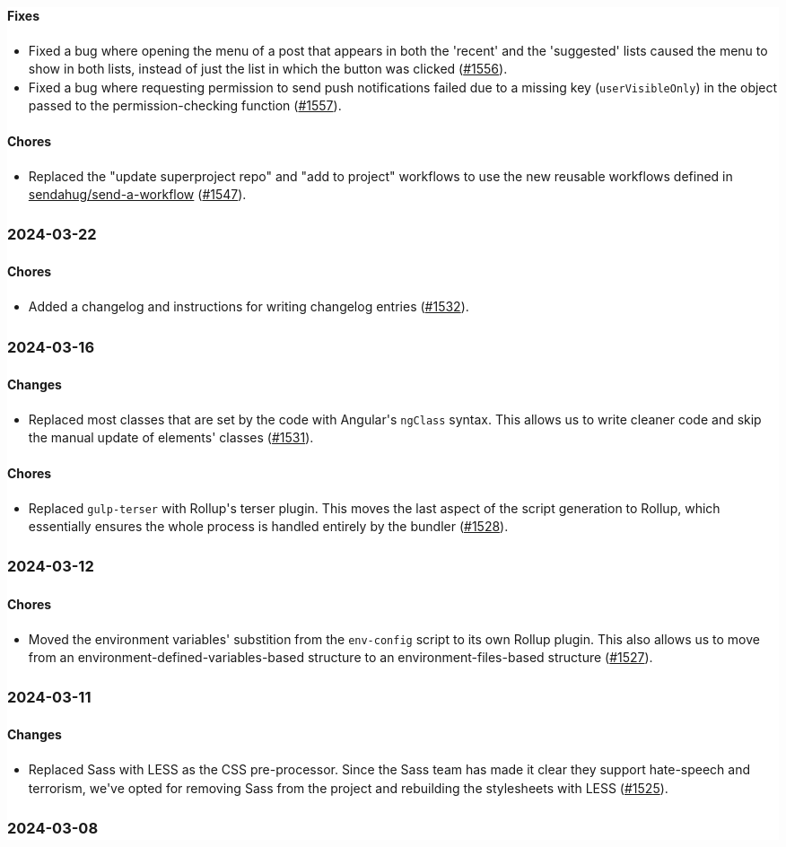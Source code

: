 #### Fixes

- Fixed a bug where opening the menu of a post that appears in both the 'recent' and the 'suggested' lists caused the menu to show in both lists, instead of just the list in which the button was clicked ([#1556](https://github.com/sendahug/send-hug-frontend/pull/1556)).
- Fixed a bug where requesting permission to send push notifications failed due to a missing key (`userVisibleOnly`) in the object passed to the permission-checking function ([#1557](https://github.com/sendahug/send-hug-frontend/pull/1556)).

#### Chores

- Replaced the "update superproject repo" and "add to project" workflows to use the new reusable workflows defined in [sendahug/send-a-workflow](https://github.com/sendahug/send-a-workflow) ([#1547](https://github.com/sendahug/send-hug-frontend/pull/1547)).

### 2024-03-22

#### Chores

- Added a changelog and instructions for writing changelog entries ([#1532](https://github.com/sendahug/send-hug-frontend/pull/1532)).

### 2024-03-16

#### Changes

- Replaced most classes that are set by the code with Angular's `ngClass` syntax. This allows us to write cleaner code and skip the manual update of elements' classes ([#1531](https://github.com/sendahug/send-hug-frontend/pull/1531)).

#### Chores

- Replaced `gulp-terser` with Rollup's terser plugin. This moves the last aspect of the script generation to Rollup, which essentially ensures the whole process is handled entirely by the bundler ([#1528](https://github.com/sendahug/send-hug-frontend/pull/1528)).

### 2024-03-12

#### Chores

- Moved the environment variables' substition from the `env-config` script to its own Rollup plugin. This also allows us to move from an environment-defined-variables-based structure to an environment-files-based structure ([#1527](https://github.com/sendahug/send-hug-frontend/pull/1527)).

### 2024-03-11

#### Changes

- Replaced Sass with LESS as the CSS pre-processor. Since the Sass team has made it clear they support hate-speech and terrorism, we've opted for removing Sass from the project and rebuilding the stylesheets with LESS ([#1525](https://github.com/sendahug/send-hug-frontend/pull/1525)).

### 2024-03-08
